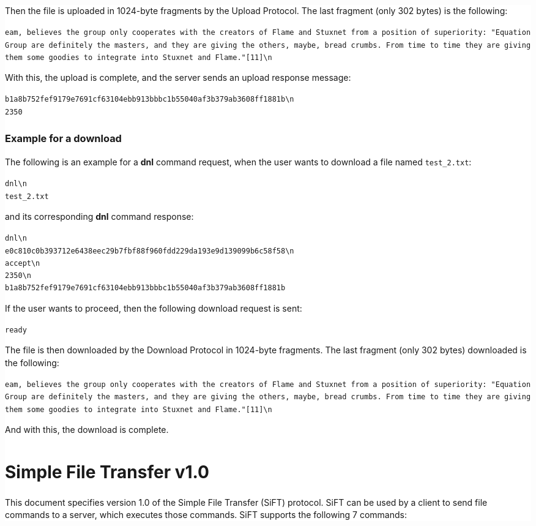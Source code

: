 Then the file is uploaded in 1024-byte fragments by the Upload Protocol. The last fragment (only 302 bytes) is the following:

```
eam, believes the group only cooperates with the creators of Flame and Stuxnet from a position of superiority: "Equation Group are definitely the masters, and they are giving the others, maybe, bread crumbs. From time to time they are giving them some goodies to integrate into Stuxnet and Flame."[11]\n
```

With this, the upload is complete, and the server sends an upload response message:

```
b1a8b752fef9179e7691cf63104ebb913bbbc1b55040af3b379ab3608ff1881b\n
2350
```

### Example for a download 
The following is an example for a __dnl__ command request, when the user wants to download a file named `test_2.txt`:

```
dnl\n
test_2.txt
```

and its corresponding __dnl__ command response:

```
dnl\n
e0c810c0b393712e6438eec29b7fbf88f960fdd229da193e9d139099b6c58f58\n
accept\n
2350\n
b1a8b752fef9179e7691cf63104ebb913bbbc1b55040af3b379ab3608ff1881b
```

If the user wants to proceed, then the following download request is sent:

```
ready
```

The file is then downloaded by the Download Protocol in 1024-byte fragments. The last fragment (only 302 bytes) downloaded is the following:

```
eam, believes the group only cooperates with the creators of Flame and Stuxnet from a position of superiority: "Equation Group are definitely the masters, and they are giving the others, maybe, bread crumbs. From time to time they are giving them some goodies to integrate into Stuxnet and Flame."[11]\n
```

And with this, the download is complete.

# Simple File Transfer v1.0
This document specifies version 1.0 of the Simple File Transfer (SiFT) protocol. SiFT can be used by a client to send file commands to a server, which executes those commands. SiFT supports the following 7 commands:
